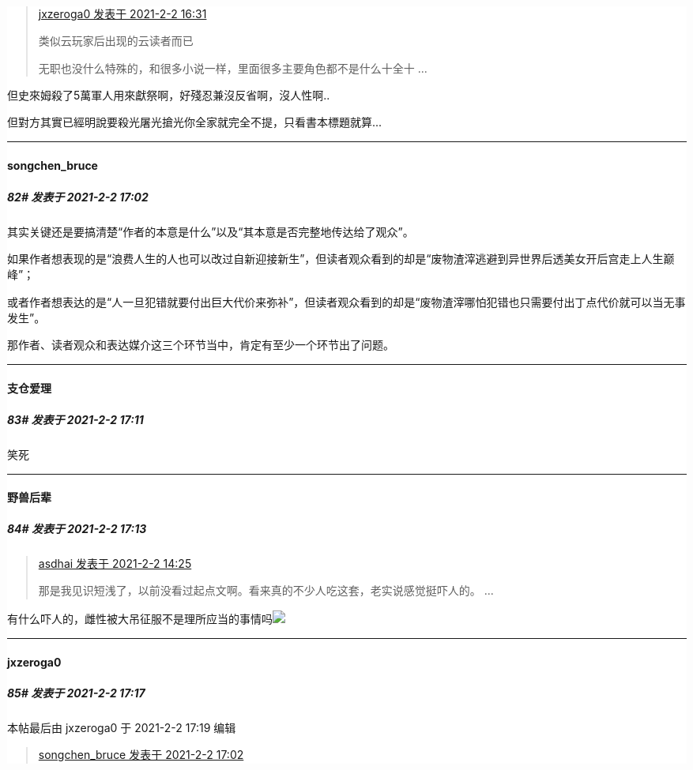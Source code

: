 
<blockquote><a href="httphttps://bbs.saraba1st.com/2b/forum.php?mod=redirect&amp;goto=findpost&amp;pid=50218208&amp;ptid=1985898" target="_blank">jxzeroga0 发表于 2021-2-2 16:31</a>

类似云玩家后出现的云读者而已

无职也没什么特殊的，和很多小说一样，里面很多主要角色都不是什么十全十 ...</blockquote>
但史來姆殺了5萬軍人用來獻祭啊，好殘忍兼沒反省啊，沒人性啊..

但對方其實已經明說要殺光屠光搶光你全家就完全不提，只看書本標題就算...


-----

####  songchen_bruce  
##### 82#       发表于 2021-2-2 17:02


其实关键还是要搞清楚“作者的本意是什么”以及“其本意是否完整地传达给了观众”。


如果作者想表现的是“浪费人生的人也可以改过自新迎接新生”，但读者观众看到的却是“废物渣滓逃避到异世界后透美女开后宫走上人生巅峰”；


或者作者想表达的是“人一旦犯错就要付出巨大代价来弥补”，但读者观众看到的却是“废物渣滓哪怕犯错也只需要付出丁点代价就可以当无事发生”。


那作者、读者观众和表达媒介这三个环节当中，肯定有至少一个环节出了问题。


-----

####  支仓爱理  
##### 83#       发表于 2021-2-2 17:11


笑死


-----

####  野兽后辈  
##### 84#       发表于 2021-2-2 17:13


<blockquote><a href="httphttps://bbs.saraba1st.com/2b/forum.php?mod=redirect&amp;goto=findpost&amp;pid=50217067&amp;ptid=1985898" target="_blank">asdhai 发表于 2021-2-2 14:25</a>

那是我见识短浅了，以前没看过起点文啊。看来真的不少人吃这套，老实说感觉挺吓人的。 ...</blockquote>
有什么吓人的，雌性被大吊征服不是理所应当的事情吗<img src="https://static.saraba1st.com/image/smiley/face2017/066.png" referrerpolicy="no-referrer">


-----

####  jxzeroga0  
##### 85#       发表于 2021-2-2 17:17


 本帖最后由 jxzeroga0 于 2021-2-2 17:19 编辑 
<blockquote><a href="httphttps://bbs.saraba1st.com/2b/forum.php?mod=redirect&amp;goto=findpost&amp;pid=50218503&amp;ptid=1985898" target="_blank">songchen_bruce 发表于 2021-2-2 17:02</a>
